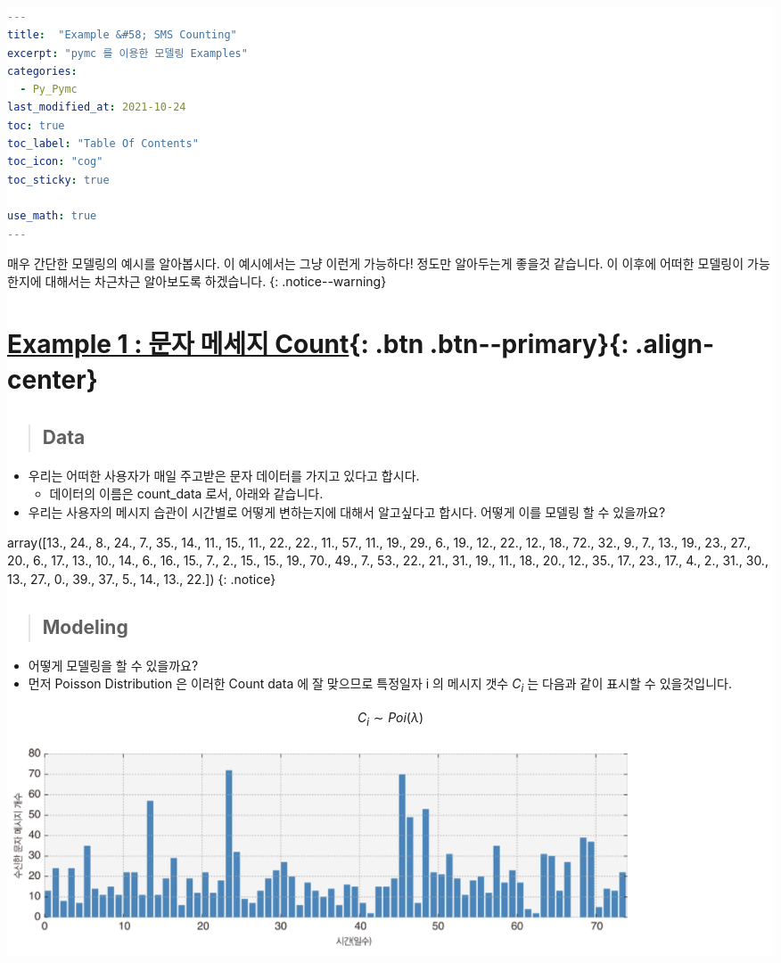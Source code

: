 ```yaml
---
title:  "Example &#58; SMS Counting"
excerpt: "pymc 를 이용한 모델링 Examples"
categories:
  - Py_Pymc
last_modified_at: 2021-10-24
toc: true
toc_label: "Table Of Contents"
toc_icon: "cog"
toc_sticky: true

use_math: true
---
```


 매우 간단한 모델링의 예시를 알아봅시다. 이 예시에서는 그냥 이런게 가능하다! 정도만 알아두는게 좋을것 같습니다. 이 이후에 어떠한 모델링이 가능한지에 대해서는 차근차근 알아보도록 하겠습니다.
{: .notice--warning}

# [Example 1 : 문자 메세지 Count](#link){: .btn .btn--primary}{: .align-center}

> ## Data

- 우리는 어떠한 사용자가 매일 주고받은 문자 데이터를 가지고 있다고 합시다. 
  - 데이터의 이름은 count_data 로서, 아래와 같습니다. 
- 우리는 사용자의 메시지 습관이 시간별로 어떻게 변하는지에 대해서 알고싶다고 합시다. 어떻게 이를 모델링 할 수 있을까요? 

array([13., 24.,  8., 24.,  7., 35., 14., 11., 15., 11., 22., 22., 11., 57., 11., 19., 29.,  6., 19., 12., 22., 12., 18., 72., 32.,  9., 7., 13., 19., 23., 27., 20.,  6., 17., 13., 10., 14.,  6., 16., 15.,  7.,  2., 15., 15., 19., 70., 49.,  7., 53., 22., 21., 31., 19., 11., 18., 20., 12., 35., 17., 23., 17.,  4.,  2., 31., 30., 13., 27.,  0., 39., 37.,  5., 14., 13., 22.])
{: .notice}

> ## Modeling

- 어떻게 모델링을 할 수 있을까요? 
- 먼저 Poisson Distribution 은 이러한 Count data 에 잘 맞으므로 특정일자 i 의 메시지 갯수 $C_i$ 는 다음과 같이 표시할 수 있을것입니다. 

$$C_i \sim Poi(\lambda)$$

![png](/assets/images/Python/38_1.png)
